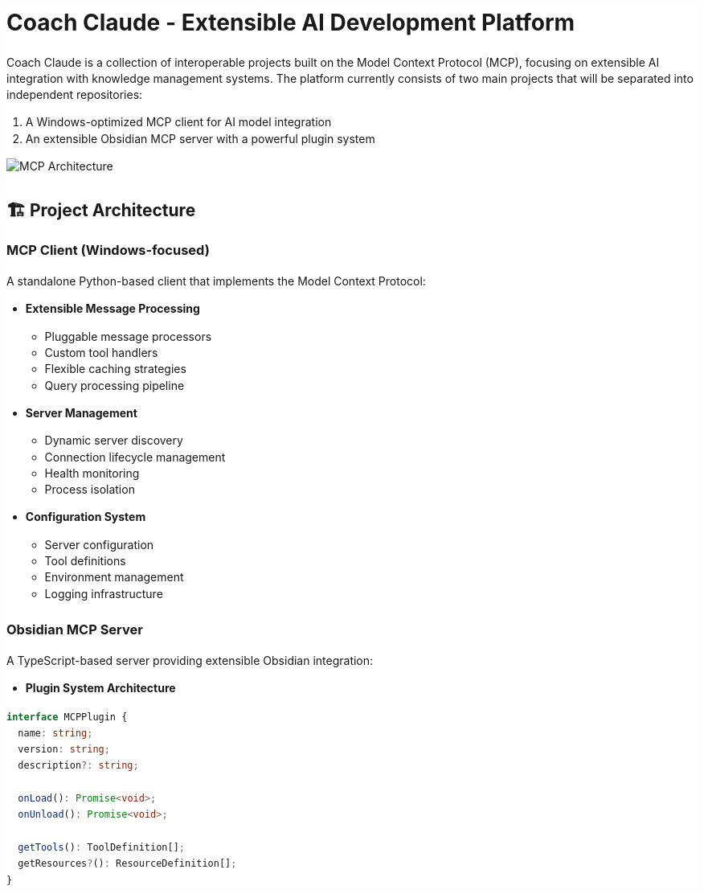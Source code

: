# Coach Claude - Extensible AI Development Platform

Coach Claude is a collection of interoperable projects built on the Model Context Protocol (MCP), focusing on extensible AI integration with knowledge management systems. The platform currently consists of two main projects that will be separated into independent repositories:

1. A Windows-optimized MCP client for AI model integration
2. An extensible Obsidian MCP server with a powerful plugin system

![MCP Architecture](docs/images/mcp-architecture.png)

## 🏗️ Project Architecture

### MCP Client (Windows-focused)
A standalone Python-based client that implements the Model Context Protocol:

- **Extensible Message Processing**
  - Pluggable message processors
  - Custom tool handlers
  - Flexible caching strategies
  - Query processing pipeline

- **Server Management**
  - Dynamic server discovery
  - Connection lifecycle management
  - Health monitoring
  - Process isolation

- **Configuration System**
  - Server configuration
  - Tool definitions
  - Environment management
  - Logging infrastructure

### Obsidian MCP Server
A TypeScript-based server providing extensible Obsidian integration:

- **Plugin System Architecture**
```typescript
interface MCPPlugin {
  name: string;
  version: string;
  description?: string;
  
  onLoad(): Promise<void>;
  onUnload(): Promise<void>;
  
  getTools(): ToolDefinition[];
  getResources?(): ResourceDefinition[];
}
```
